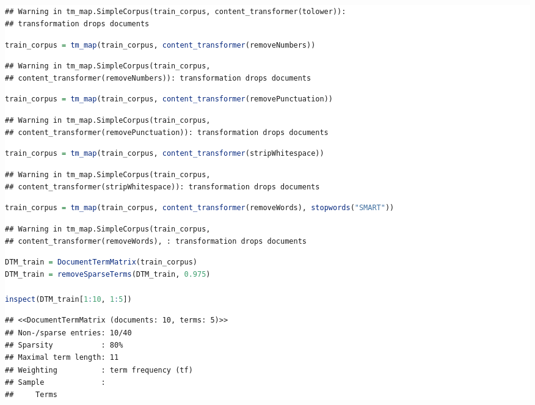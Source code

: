     ## Warning in tm_map.SimpleCorpus(train_corpus, content_transformer(tolower)):
    ## transformation drops documents

``` r
train_corpus = tm_map(train_corpus, content_transformer(removeNumbers)) 
```

    ## Warning in tm_map.SimpleCorpus(train_corpus,
    ## content_transformer(removeNumbers)): transformation drops documents

``` r
train_corpus = tm_map(train_corpus, content_transformer(removePunctuation)) 
```

    ## Warning in tm_map.SimpleCorpus(train_corpus,
    ## content_transformer(removePunctuation)): transformation drops documents

``` r
train_corpus = tm_map(train_corpus, content_transformer(stripWhitespace)) 
```

    ## Warning in tm_map.SimpleCorpus(train_corpus,
    ## content_transformer(stripWhitespace)): transformation drops documents

``` r
train_corpus = tm_map(train_corpus, content_transformer(removeWords), stopwords("SMART"))
```

    ## Warning in tm_map.SimpleCorpus(train_corpus,
    ## content_transformer(removeWords), : transformation drops documents

``` r
DTM_train = DocumentTermMatrix(train_corpus)
DTM_train = removeSparseTerms(DTM_train, 0.975)

inspect(DTM_train[1:10, 1:5])
```

    ## <<DocumentTermMatrix (documents: 10, terms: 5)>>
    ## Non-/sparse entries: 10/40
    ## Sparsity           : 80%
    ## Maximal term length: 11
    ## Weighting          : term frequency (tf)
    ## Sample             :
    ##     Terms